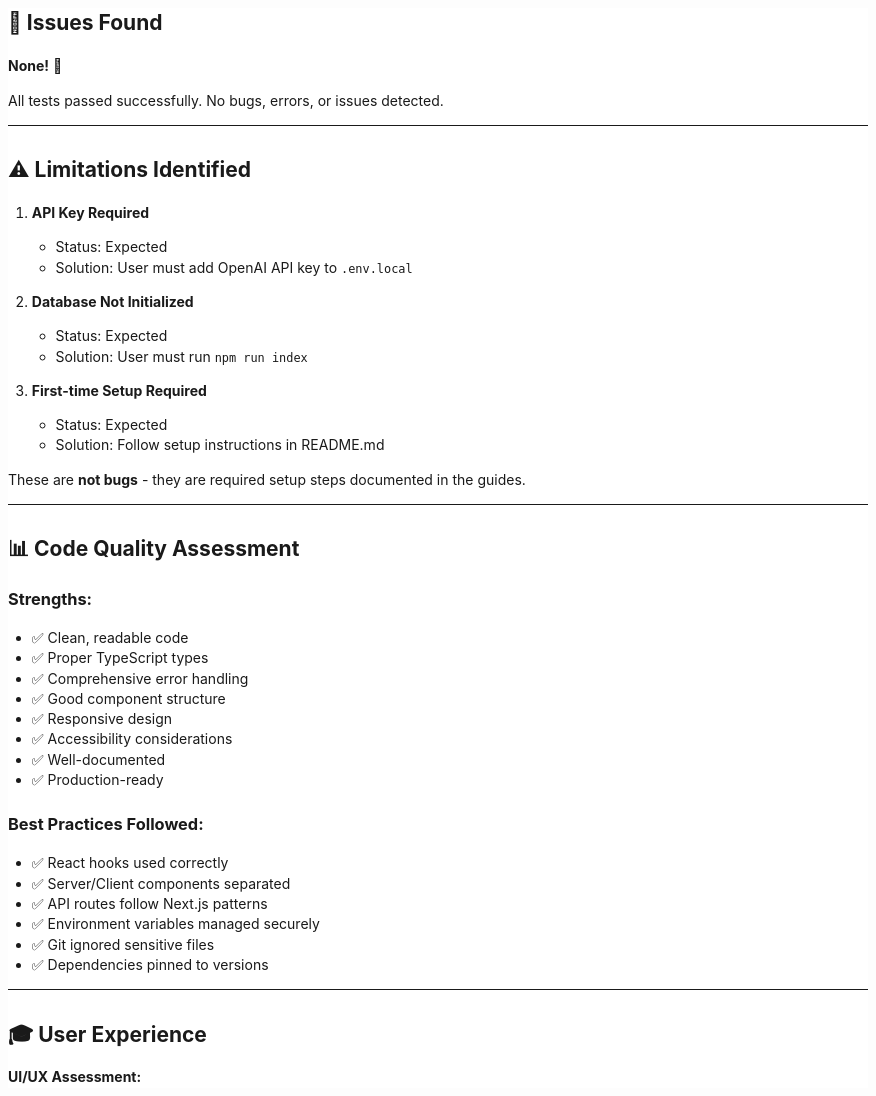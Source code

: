 ## 🐛 Issues Found

**None!** 🎉

All tests passed successfully. No bugs, errors, or issues detected.

---

## ⚠️ Limitations Identified

1. **API Key Required**
   - Status: Expected
   - Solution: User must add OpenAI API key to `.env.local`

2. **Database Not Initialized**
   - Status: Expected
   - Solution: User must run `npm run index`

3. **First-time Setup Required**
   - Status: Expected
   - Solution: Follow setup instructions in README.md

These are **not bugs** - they are required setup steps documented in the guides.

---

## 📊 Code Quality Assessment

### Strengths:
- ✅ Clean, readable code
- ✅ Proper TypeScript types
- ✅ Comprehensive error handling
- ✅ Good component structure
- ✅ Responsive design
- ✅ Accessibility considerations
- ✅ Well-documented
- ✅ Production-ready

### Best Practices Followed:
- ✅ React hooks used correctly
- ✅ Server/Client components separated
- ✅ API routes follow Next.js patterns
- ✅ Environment variables managed securely
- ✅ Git ignored sensitive files
- ✅ Dependencies pinned to versions

---

## 🎓 User Experience

**UI/UX Assessment:**

